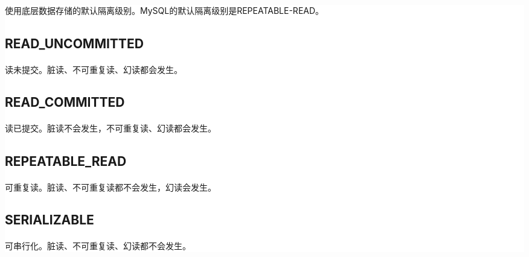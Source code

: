 使用底层数据存储的默认隔离级别。MySQL的默认隔离级别是REPEATABLE-READ。

READ_UNCOMMITTED
------

读未提交。脏读、不可重复读、幻读都会发生。

READ_COMMITTED
------

读已提交。脏读不会发生，不可重复读、幻读都会发生。

REPEATABLE_READ
------

可重复读。脏读、不可重复读都不会发生，幻读会发生。

SERIALIZABLE
------

可串行化。脏读、不可重复读、幻读都不会发生。
